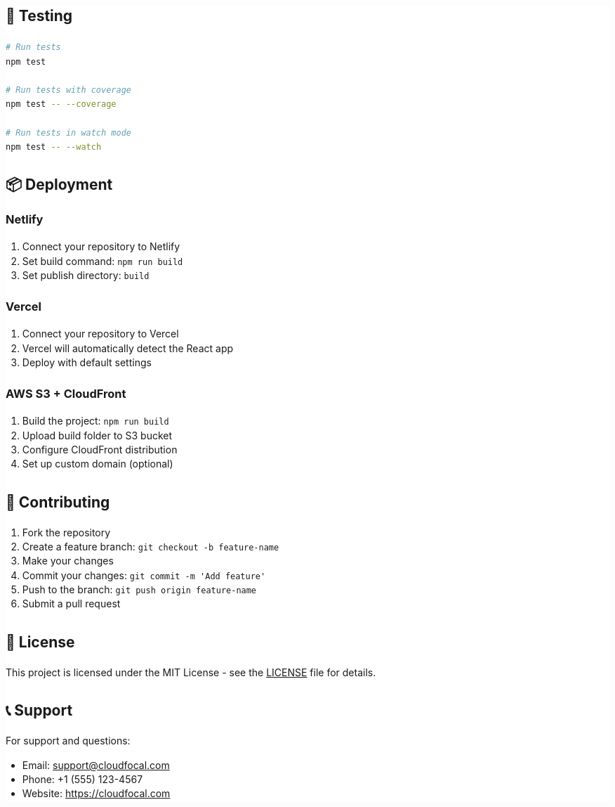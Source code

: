 ## 🧪 Testing

```bash
# Run tests
npm test

# Run tests with coverage
npm test -- --coverage

# Run tests in watch mode
npm test -- --watch
```

## 📦 Deployment

### Netlify
1. Connect your repository to Netlify
2. Set build command: `npm run build`
3. Set publish directory: `build`

### Vercel
1. Connect your repository to Vercel
2. Vercel will automatically detect the React app
3. Deploy with default settings

### AWS S3 + CloudFront
1. Build the project: `npm run build`
2. Upload build folder to S3 bucket
3. Configure CloudFront distribution
4. Set up custom domain (optional)

## 🤝 Contributing

1. Fork the repository
2. Create a feature branch: `git checkout -b feature-name`
3. Make your changes
4. Commit your changes: `git commit -m 'Add feature'`
5. Push to the branch: `git push origin feature-name`
6. Submit a pull request

## 📝 License

This project is licensed under the MIT License - see the [LICENSE](LICENSE) file for details.

## 📞 Support

For support and questions:
- Email: support@cloudfocal.com
- Phone: +1 (555) 123-4567
- Website: https://cloudfocal.com
